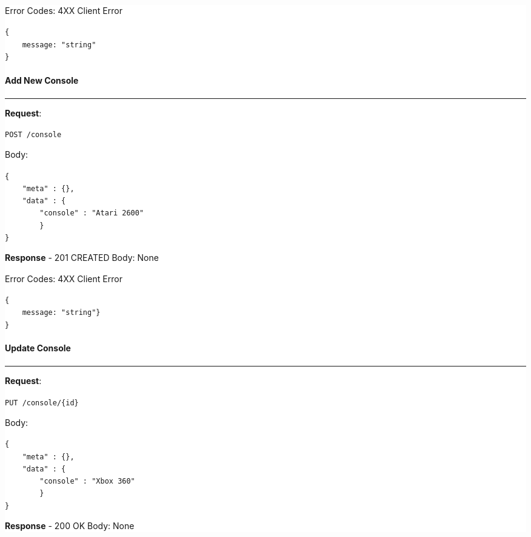 Error Codes:
4XX Client Error
```
{
    message: "string"
}
```


#### Add New Console
---
**Request**:
```
POST /console
```
Body: 
```
{
    "meta" : {},
    "data" : {
        "console" : "Atari 2600"
        }
}
```

**Response** - 201 CREATED
Body: None

Error Codes:
4XX Client Error
```
{
    message: "string"}
}
```


#### Update Console
---
**Request**:
```
PUT /console/{id}
```
Body: 
```
{
    "meta" : {},
    "data" : {
        "console" : "Xbox 360"
        }
}
```

**Response** - 200 OK
Body: None
